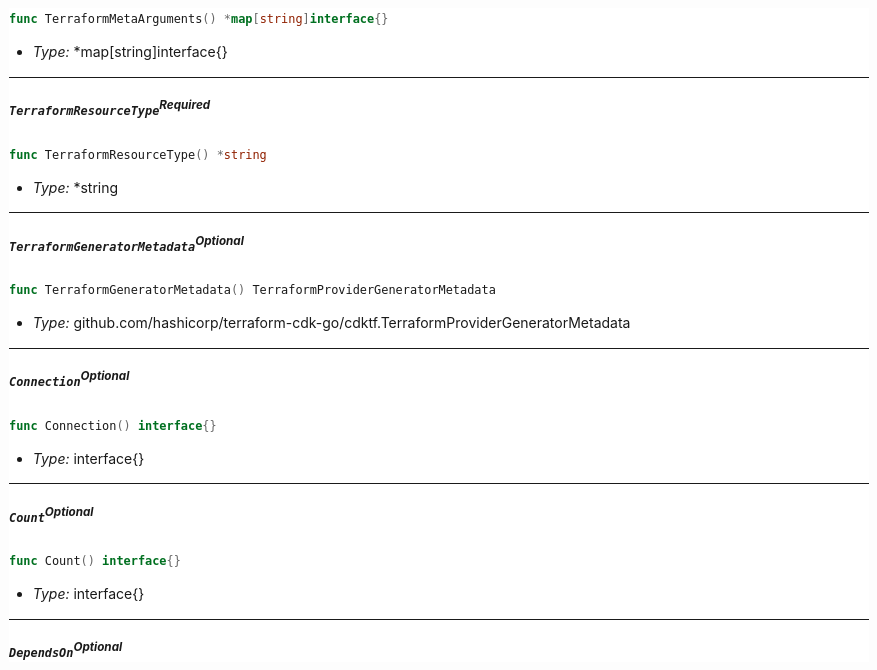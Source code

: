 ```go
func TerraformMetaArguments() *map[string]interface{}
```

- *Type:* *map[string]interface{}

---

##### `TerraformResourceType`<sup>Required</sup> <a name="TerraformResourceType" id="@cdktf/provider-newrelic.obfuscationExpression.ObfuscationExpression.property.terraformResourceType"></a>

```go
func TerraformResourceType() *string
```

- *Type:* *string

---

##### `TerraformGeneratorMetadata`<sup>Optional</sup> <a name="TerraformGeneratorMetadata" id="@cdktf/provider-newrelic.obfuscationExpression.ObfuscationExpression.property.terraformGeneratorMetadata"></a>

```go
func TerraformGeneratorMetadata() TerraformProviderGeneratorMetadata
```

- *Type:* github.com/hashicorp/terraform-cdk-go/cdktf.TerraformProviderGeneratorMetadata

---

##### `Connection`<sup>Optional</sup> <a name="Connection" id="@cdktf/provider-newrelic.obfuscationExpression.ObfuscationExpression.property.connection"></a>

```go
func Connection() interface{}
```

- *Type:* interface{}

---

##### `Count`<sup>Optional</sup> <a name="Count" id="@cdktf/provider-newrelic.obfuscationExpression.ObfuscationExpression.property.count"></a>

```go
func Count() interface{}
```

- *Type:* interface{}

---

##### `DependsOn`<sup>Optional</sup> <a name="DependsOn" id="@cdktf/provider-newrelic.obfuscationExpression.ObfuscationExpression.property.dependsOn"></a>
